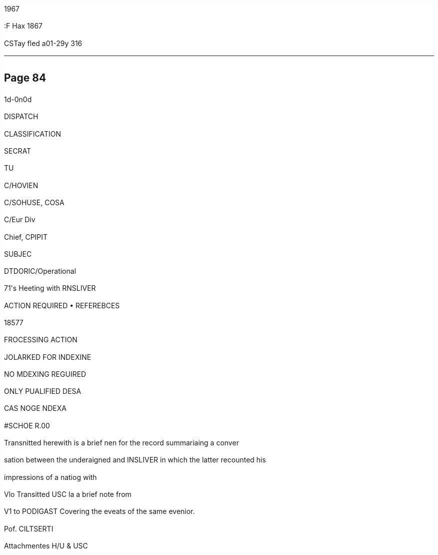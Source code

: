 1967

:F Hax 1867

CSTay fled a01-29y 316

---

## Page 84

1d-0n0d

DISPATCH

CLASSIFICATION

SECRAT

TU

C/HOVIEN

C/SOHUSE, COSA

C/Eur Div

Chief, CPIPIT

SUBJEC

DTDORIC/Operational

71's Heeting with RNSLIVER

ACTION REQUIRED • REFEREBCES

18577

FROCESSING ACTION

JOLARKED FOR INDEXINE

NO MDEXING REGUIRED

ONLY PUALIFIED DESA

CAS NOGE NDEXA

#SCHOE R.00

Transnitted herewith is a brief nen for the record summariaing a conver

sation between the underaigned and INSLIVER in which the latter recounted his

impressions of a natiog with

Vlo Transitted USC la a brief note from

V1 to PODIGAST Covering the eveats of the same evenior.

Pof. CILTSERTI

Attachmentes H/U & USC
